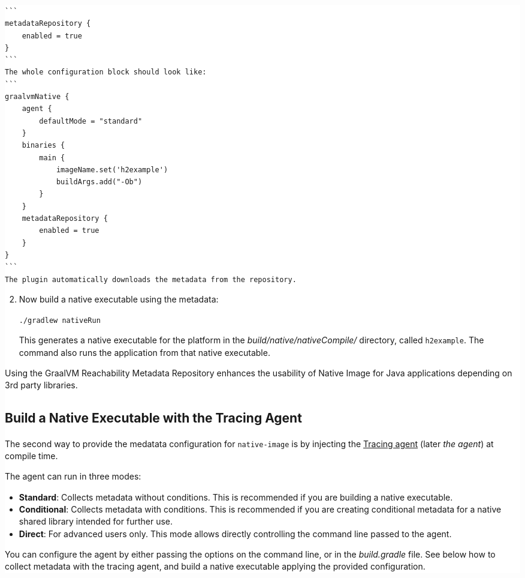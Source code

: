     ```
    metadataRepository {
        enabled = true
    }
    ```
    The whole configuration block should look like: 
    ```
    graalvmNative {
        agent {
            defaultMode = "standard"
        }
        binaries {
            main {
                imageName.set('h2example')
                buildArgs.add("-Ob")
            }
        }
        metadataRepository {
            enabled = true
        }
    }
    ```
    The plugin automatically downloads the metadata from the repository.

2. Now build a native executable using the metadata:
    ```shell
    ./gradlew nativeRun
    ```
    This generates a native executable for the platform in the _build/native/nativeCompile/_ directory, called `h2example`.
    The command also runs the application from that native executable.

Using the GraalVM Reachability Metadata Repository enhances the usability of Native Image for Java applications depending on 3rd party libraries.

## Build a Native Executable with the Tracing Agent

The second way to provide the medatata configuration for `native-image` is by injecting the [Tracing agent](https://graalvm.github.io/native-build-tools/latest/gradle-plugin.html#agent-support) (later *the agent*) at compile time.

The agent can run in three modes:
- **Standard**: Collects metadata without conditions. This is recommended if you are building a native executable.
- **Conditional**: Collects metadata with conditions. This is recommended if you are creating conditional metadata for a native shared library intended for further use.
- **Direct**: For advanced users only. This mode allows directly controlling the command line passed to the agent.

You can configure the agent by either passing the options on the command line, or in the _build.gradle_ file.
See below how to collect metadata with the tracing agent, and build a native executable applying the provided configuration.
